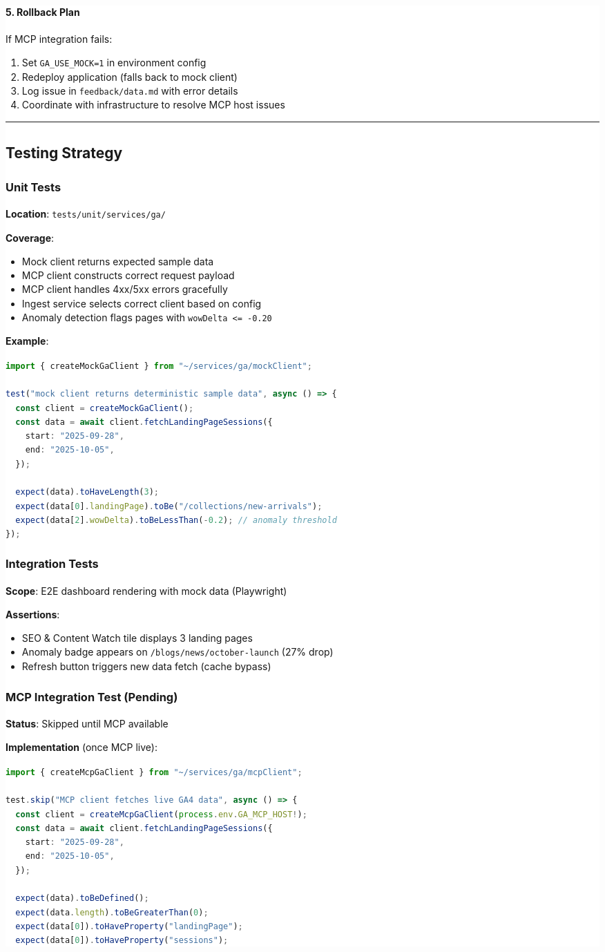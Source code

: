 #### 5. Rollback Plan
If MCP integration fails:
1. Set `GA_USE_MOCK=1` in environment config
2. Redeploy application (falls back to mock client)
3. Log issue in `feedback/data.md` with error details
4. Coordinate with infrastructure to resolve MCP host issues

---

## Testing Strategy

### Unit Tests
**Location**: `tests/unit/services/ga/`

**Coverage**:
- Mock client returns expected sample data
- MCP client constructs correct request payload
- MCP client handles 4xx/5xx errors gracefully
- Ingest service selects correct client based on config
- Anomaly detection flags pages with `wowDelta <= -0.20`

**Example**:
```typescript
import { createMockGaClient } from "~/services/ga/mockClient";

test("mock client returns deterministic sample data", async () => {
  const client = createMockGaClient();
  const data = await client.fetchLandingPageSessions({
    start: "2025-09-28",
    end: "2025-10-05",
  });

  expect(data).toHaveLength(3);
  expect(data[0].landingPage).toBe("/collections/new-arrivals");
  expect(data[2].wowDelta).toBeLessThan(-0.2); // anomaly threshold
});
```

### Integration Tests
**Scope**: E2E dashboard rendering with mock data (Playwright)

**Assertions**:
- SEO & Content Watch tile displays 3 landing pages
- Anomaly badge appears on `/blogs/news/october-launch` (27% drop)
- Refresh button triggers new data fetch (cache bypass)

### MCP Integration Test (Pending)
**Status**: Skipped until MCP available

**Implementation** (once MCP live):
```typescript
import { createMcpGaClient } from "~/services/ga/mcpClient";

test.skip("MCP client fetches live GA4 data", async () => {
  const client = createMcpGaClient(process.env.GA_MCP_HOST!);
  const data = await client.fetchLandingPageSessions({
    start: "2025-09-28",
    end: "2025-10-05",
  });

  expect(data).toBeDefined();
  expect(data.length).toBeGreaterThan(0);
  expect(data[0]).toHaveProperty("landingPage");
  expect(data[0]).toHaveProperty("sessions");
```